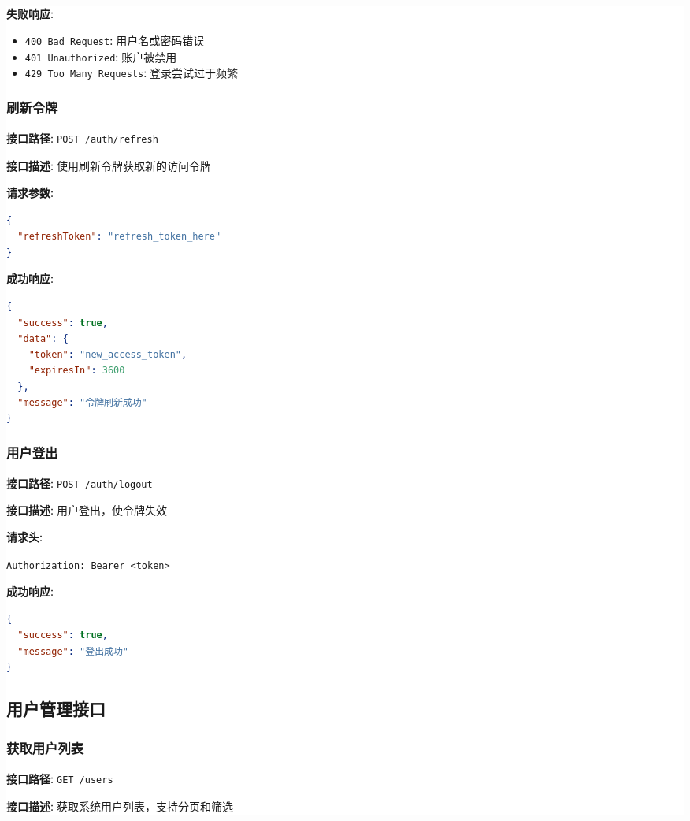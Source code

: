 **失败响应**:
- `400 Bad Request`: 用户名或密码错误
- `401 Unauthorized`: 账户被禁用
- `429 Too Many Requests`: 登录尝试过于频繁

### 刷新令牌

**接口路径**: `POST /auth/refresh`

**接口描述**: 使用刷新令牌获取新的访问令牌

**请求参数**:
```json
{
  "refreshToken": "refresh_token_here"
}
```

**成功响应**:
```json
{
  "success": true,
  "data": {
    "token": "new_access_token",
    "expiresIn": 3600
  },
  "message": "令牌刷新成功"
}
```

### 用户登出

**接口路径**: `POST /auth/logout`

**接口描述**: 用户登出，使令牌失效

**请求头**:
```
Authorization: Bearer <token>
```

**成功响应**:
```json
{
  "success": true,
  "message": "登出成功"
}
```

## 用户管理接口

### 获取用户列表

**接口路径**: `GET /users`

**接口描述**: 获取系统用户列表，支持分页和筛选

